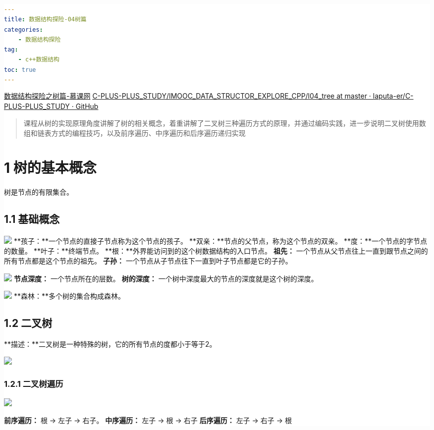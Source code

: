 ```yaml
---
title: 数据结构探险-04树篇
categories:
    - 数据结构探险
tag:
    - c++数据结构
toc: true
---
```


[数据结构探险之树篇-慕课网](http://www.imooc.com/learn/673)
[C-PLUS-PLUS_STUDY/IMOOC_DATA_STRUCTOR_EXPLORE_CPP/l04_tree at master · laputa-er/C-PLUS-PLUS_STUDY · GitHub](https://github.com/laputa-er/C-PLUS-PLUS_STUDY/tree/master/IMOOC_DATA_STRUCTOR_EXPLORE_CPP/l04_tree)

> 课程从树的实现原理角度讲解了树的相关概念，着重讲解了二叉树三种遍历方式的原理，并通过编码实践，进一步说明二叉树使用数组和链表方式的编程技巧，以及前序遍历、中序遍历和后序遍历递归实现  

# 1 树的基本概念
树是节点的有限集合。

## 1.1 基础概念
![](http://o6ul1xz4z.bkt.clouddn.com/%E6%95%B0%E6%8D%AE%E7%BB%93%E6%9E%84%E6%8E%A2%E9%99%A9-04%E6%A0%91%E7%AF%87/3576089A-428C-40F2-8EF1-2F72082139A7.png)
**孩子：**一个节点的直接子节点称为这个节点的孩子。
**双亲：**节点的父节点，称为这个节点的双亲。
**度：**一个节点的字节点的数量。
**叶子：**终端节点。
**根：**外界能访问到的这个树数据结构的入口节点。
**祖先：** 一个节点从父节点往上一直到跟节点之间的所有节点都是这个节点的祖先。
**子孙：** 一个节点从子节点往下一直到叶子节点都是它的子孙。

![](http://o6ul1xz4z.bkt.clouddn.com/%E6%95%B0%E6%8D%AE%E7%BB%93%E6%9E%84%E6%8E%A2%E9%99%A9-04%E6%A0%91%E7%AF%87/D377CF74-1E59-4EB1-B069-C5686F8EF6D8.png)
**节点深度：** 一个节点所在的层数。
**树的深度：** 一个树中深度最大的节点的深度就是这个树的深度。

![](http://o6ul1xz4z.bkt.clouddn.com/%E6%95%B0%E6%8D%AE%E7%BB%93%E6%9E%84%E6%8E%A2%E9%99%A9-04%E6%A0%91%E7%AF%87/CD79DC30-2D34-4C04-B142-D4532EAF3F0C.png)
**森林：**多个树的集合构成森林。

## 1.2 二叉树
**描述：**二叉树是一种特殊的树，它的所有节点的度都小于等于2。

![](http://o6ul1xz4z.bkt.clouddn.com/%E6%95%B0%E6%8D%AE%E7%BB%93%E6%9E%84%E6%8E%A2%E9%99%A9-04%E6%A0%91%E7%AF%87/A09548AE-ABA2-4D9A-B0A0-D310DDD96BBF.png)

### 1.2.1 二叉树遍历
![](http://o6ul1xz4z.bkt.clouddn.com/%E6%95%B0%E6%8D%AE%E7%BB%93%E6%9E%84%E6%8E%A2%E9%99%A9-04%E6%A0%91%E7%AF%87/B5A37ABF-A20C-48A2-BA94-CFD1075A4F47.png)

**前序遍历：** 根 -> 左子 -> 右子。
**中序遍历：** 左子 -> 根 -> 右子
**后序遍历：** 左子 -> 右子 -> 根
